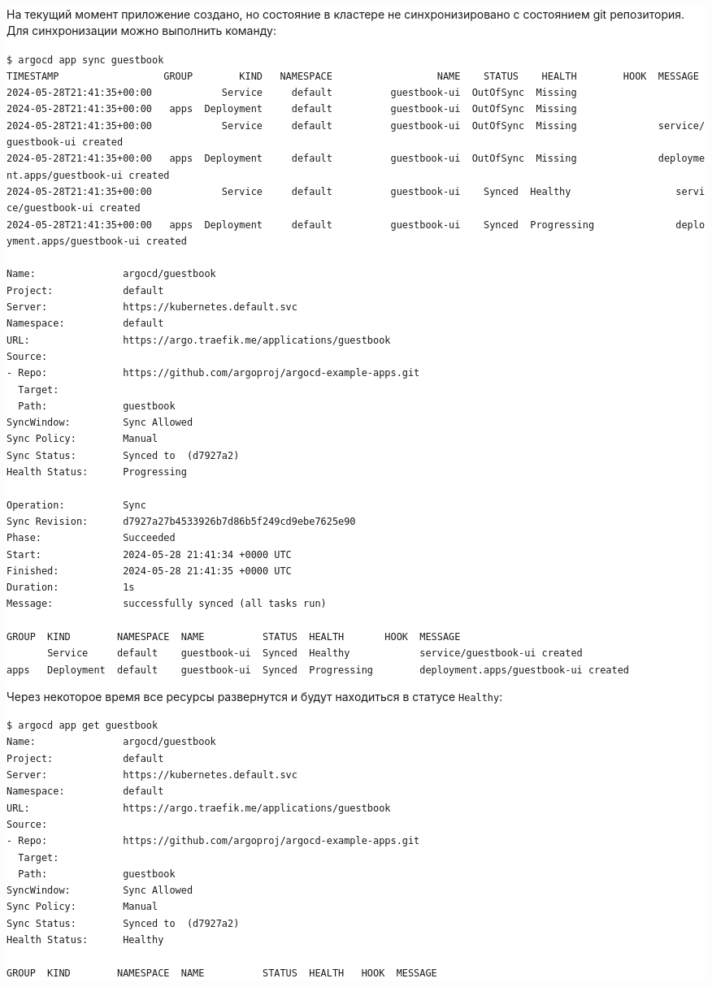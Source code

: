 На текущий момент приложение создано, но состояние в кластере не
синхронизировано с состоянием git репозитория. Для синхронизации можно выполнить
команду:
```console
$ argocd app sync guestbook
TIMESTAMP                  GROUP        KIND   NAMESPACE                  NAME    STATUS    HEALTH        HOOK  MESSAGE
2024-05-28T21:41:35+00:00            Service     default          guestbook-ui  OutOfSync  Missing
2024-05-28T21:41:35+00:00   apps  Deployment     default          guestbook-ui  OutOfSync  Missing
2024-05-28T21:41:35+00:00            Service     default          guestbook-ui  OutOfSync  Missing              service/guestbook-ui created
2024-05-28T21:41:35+00:00   apps  Deployment     default          guestbook-ui  OutOfSync  Missing              deployment.apps/guestbook-ui created
2024-05-28T21:41:35+00:00            Service     default          guestbook-ui    Synced  Healthy                  service/guestbook-ui created
2024-05-28T21:41:35+00:00   apps  Deployment     default          guestbook-ui    Synced  Progressing              deployment.apps/guestbook-ui created

Name:               argocd/guestbook
Project:            default
Server:             https://kubernetes.default.svc
Namespace:          default
URL:                https://argo.traefik.me/applications/guestbook
Source:
- Repo:             https://github.com/argoproj/argocd-example-apps.git
  Target:
  Path:             guestbook
SyncWindow:         Sync Allowed
Sync Policy:        Manual
Sync Status:        Synced to  (d7927a2)
Health Status:      Progressing

Operation:          Sync
Sync Revision:      d7927a27b4533926b7d86b5f249cd9ebe7625e90
Phase:              Succeeded
Start:              2024-05-28 21:41:34 +0000 UTC
Finished:           2024-05-28 21:41:35 +0000 UTC
Duration:           1s
Message:            successfully synced (all tasks run)

GROUP  KIND        NAMESPACE  NAME          STATUS  HEALTH       HOOK  MESSAGE
       Service     default    guestbook-ui  Synced  Healthy            service/guestbook-ui created
apps   Deployment  default    guestbook-ui  Synced  Progressing        deployment.apps/guestbook-ui created
```

Через некоторое время все ресурсы развернутся и будут находиться в статусе
`Healthy`:
```console
$ argocd app get guestbook
Name:               argocd/guestbook
Project:            default
Server:             https://kubernetes.default.svc
Namespace:          default
URL:                https://argo.traefik.me/applications/guestbook
Source:
- Repo:             https://github.com/argoproj/argocd-example-apps.git
  Target:
  Path:             guestbook
SyncWindow:         Sync Allowed
Sync Policy:        Manual
Sync Status:        Synced to  (d7927a2)
Health Status:      Healthy

GROUP  KIND        NAMESPACE  NAME          STATUS  HEALTH   HOOK  MESSAGE
```